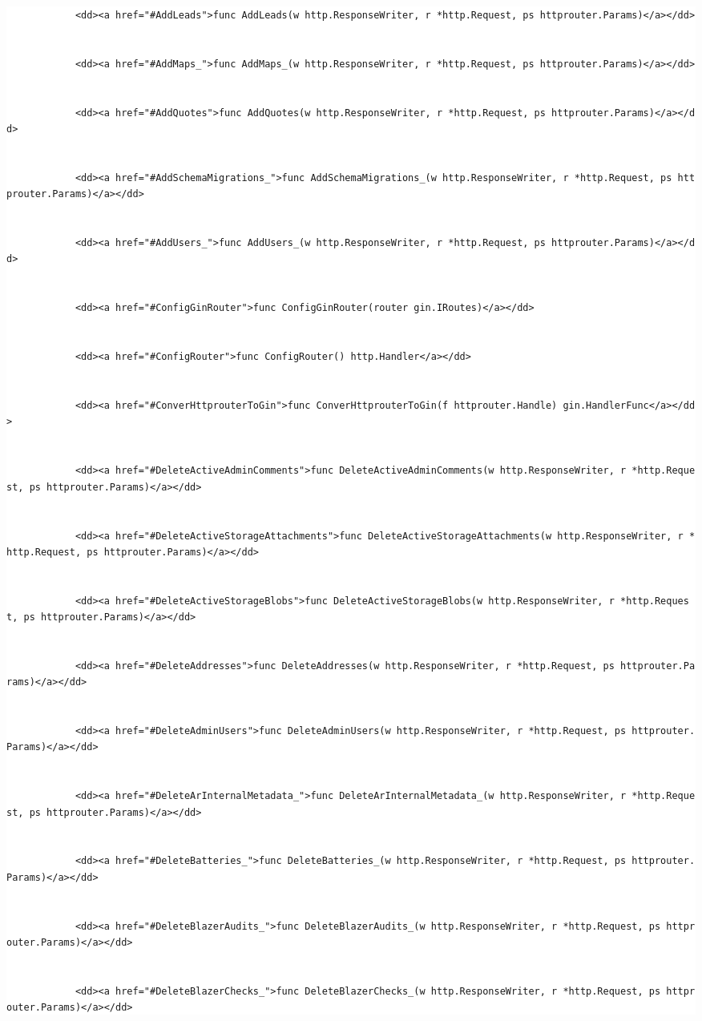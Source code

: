 				
				<dd><a href="#AddLeads">func AddLeads(w http.ResponseWriter, r *http.Request, ps httprouter.Params)</a></dd>
			
				
				<dd><a href="#AddMaps_">func AddMaps_(w http.ResponseWriter, r *http.Request, ps httprouter.Params)</a></dd>
			
				
				<dd><a href="#AddQuotes">func AddQuotes(w http.ResponseWriter, r *http.Request, ps httprouter.Params)</a></dd>
			
				
				<dd><a href="#AddSchemaMigrations_">func AddSchemaMigrations_(w http.ResponseWriter, r *http.Request, ps httprouter.Params)</a></dd>
			
				
				<dd><a href="#AddUsers_">func AddUsers_(w http.ResponseWriter, r *http.Request, ps httprouter.Params)</a></dd>
			
				
				<dd><a href="#ConfigGinRouter">func ConfigGinRouter(router gin.IRoutes)</a></dd>
			
				
				<dd><a href="#ConfigRouter">func ConfigRouter() http.Handler</a></dd>
			
				
				<dd><a href="#ConverHttprouterToGin">func ConverHttprouterToGin(f httprouter.Handle) gin.HandlerFunc</a></dd>
			
				
				<dd><a href="#DeleteActiveAdminComments">func DeleteActiveAdminComments(w http.ResponseWriter, r *http.Request, ps httprouter.Params)</a></dd>
			
				
				<dd><a href="#DeleteActiveStorageAttachments">func DeleteActiveStorageAttachments(w http.ResponseWriter, r *http.Request, ps httprouter.Params)</a></dd>
			
				
				<dd><a href="#DeleteActiveStorageBlobs">func DeleteActiveStorageBlobs(w http.ResponseWriter, r *http.Request, ps httprouter.Params)</a></dd>
			
				
				<dd><a href="#DeleteAddresses">func DeleteAddresses(w http.ResponseWriter, r *http.Request, ps httprouter.Params)</a></dd>
			
				
				<dd><a href="#DeleteAdminUsers">func DeleteAdminUsers(w http.ResponseWriter, r *http.Request, ps httprouter.Params)</a></dd>
			
				
				<dd><a href="#DeleteArInternalMetadata_">func DeleteArInternalMetadata_(w http.ResponseWriter, r *http.Request, ps httprouter.Params)</a></dd>
			
				
				<dd><a href="#DeleteBatteries_">func DeleteBatteries_(w http.ResponseWriter, r *http.Request, ps httprouter.Params)</a></dd>
			
				
				<dd><a href="#DeleteBlazerAudits_">func DeleteBlazerAudits_(w http.ResponseWriter, r *http.Request, ps httprouter.Params)</a></dd>
			
				
				<dd><a href="#DeleteBlazerChecks_">func DeleteBlazerChecks_(w http.ResponseWriter, r *http.Request, ps httprouter.Params)</a></dd>
			